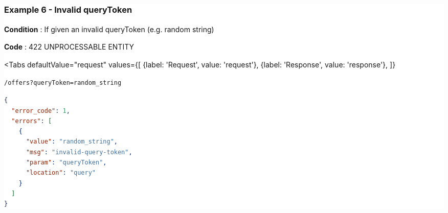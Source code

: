 </TabItem>
</Tabs>

### Example 6 - Invalid queryToken

**Condition** : If given an invalid queryToken (e.g. random string)

**Code** : <Highlight level="danger" inline>422 UNPROCESSABLE ENTITY</Highlight>

<Tabs
defaultValue="request"
values={[
{label: 'Request', value: 'request'},
{label: 'Response', value: 'response'},
]}
>

<TabItem value="request">

```bash
/offers?queryToken=random_string
```

</TabItem>

<TabItem value="response">

```json
{
  "error_code": 1,
  "errors": [
    {
      "value": "random_string",
      "msg": "invalid-query-token",
      "param": "queryToken",
      "location": "query"
    }
  ]
}
```

</TabItem>
</Tabs>

